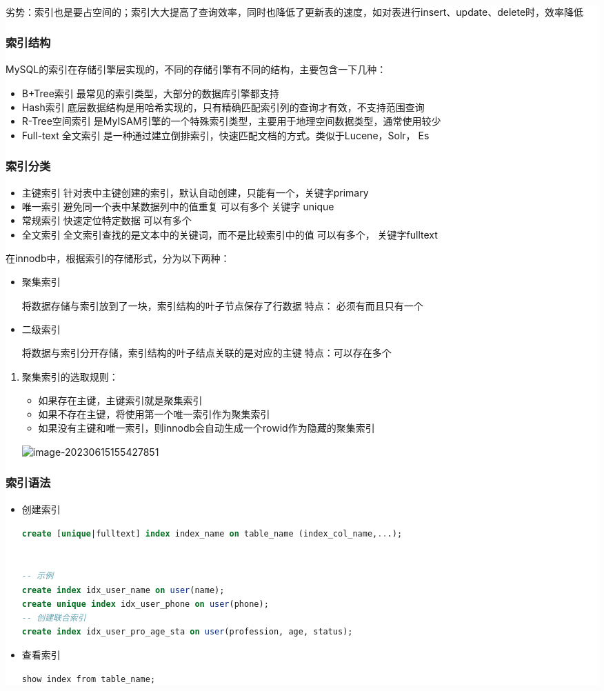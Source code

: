   劣势：索引也是要占空间的；索引大大提高了查询效率，同时也降低了更新表的速度，如对表进行insert、update、delete时，效率降低

### 索引结构

MySQL的索引在存储引擎层实现的，不同的存储引擎有不同的结构，主要包含一下几种：

- B+Tree索引  最常见的索引类型，大部分的数据库引擎都支持
- Hash索引  底层数据结构是用哈希实现的，只有精确匹配索引列的查询才有效，不支持范围查询
- R-Tree空间索引  是MyISAM引擎的一个特殊索引类型，主要用于地理空间数据类型，通常使用较少
- Full-text 全文索引 是一种通过建立倒排索引，快速匹配文档的方式。类似于Lucene，Solr， Es

### 索引分类

- 主键索引 针对表中主键创建的索引，默认自动创建，只能有一个，关键字primary
- 唯一索引 避免同一个表中某数据列中的值重复   可以有多个   关键字 unique
- 常规索引 快速定位特定数据    可以有多个  
- 全文索引  全文索引查找的是文本中的关键词，而不是比较索引中的值 可以有多个， 关键字fulltext





在innodb中，根据索引的存储形式，分为以下两种：

- 聚集索引

  将数据存储与索引放到了一块，索引结构的叶子节点保存了行数据    特点： 必须有而且只有一个

- 二级索引

  将数据与索引分开存储，索引结构的叶子结点关联的是对应的主键    特点：可以存在多个

1. 聚集索引的选取规则：

   - 如果存在主键，主键索引就是聚集索引
   - 如果不存在主键，将使用第一个唯一索引作为聚集索引
   - 如果没有主键和唯一索引，则innodb会自动生成一个rowid作为隐藏的聚集索引

   ![image-20230615155427851](C:\Users\47264\AppData\Roaming\Typora\typora-user-images\image-20230615155427851.png)

### 索引语法

- 创建索引

  ```sql
  create [unique|fulltext] index index_name on table_name (index_col_name,...);
  
  
  -- 示例
  create index idx_user_name on user(name);
  create unique index idx_user_phone on user(phone);
  -- 创建联合索引
  create index idx_user_pro_age_sta on user(profession, age, status);
  ```

  

- 查看索引

  ```
  show index from table_name;
  ```
